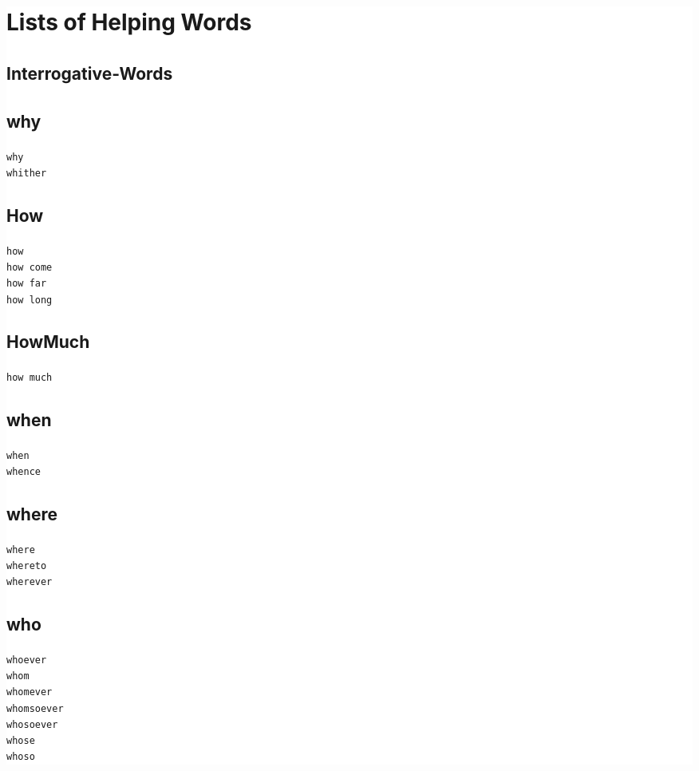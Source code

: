# Lists of Helping Words

## Interrogative-Words

## why

```text
why  
whither  
```

## How

```text
how  
how come  
how far  
how long  
```

## HowMuch

```text
how much  
```

## when

```text
when  
whence  
```

## where

```text
where  
whereto  
wherever  
```

## who

```text
whoever  
whom  
whomever  
whomsoever  
whosoever  
whose  
whoso  
```

